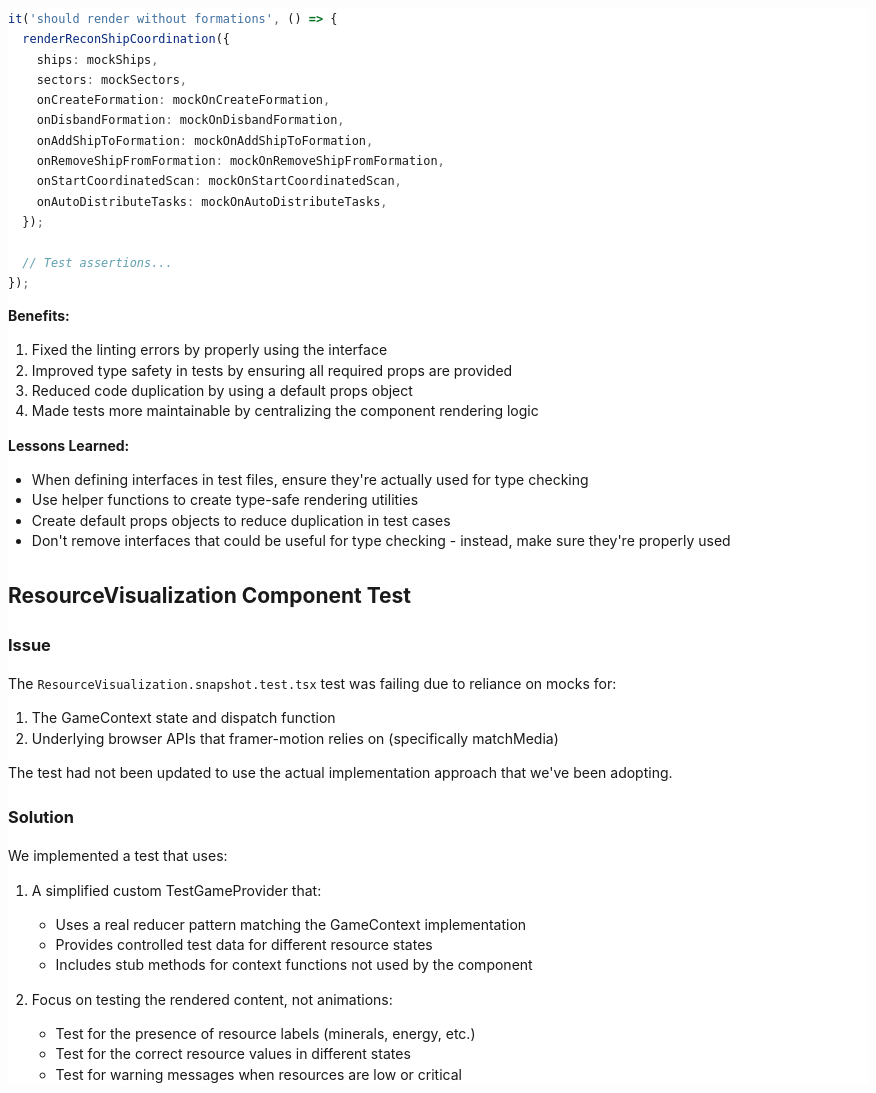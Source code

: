 ```typescript
it('should render without formations', () => {
  renderReconShipCoordination({
    ships: mockShips,
    sectors: mockSectors,
    onCreateFormation: mockOnCreateFormation,
    onDisbandFormation: mockOnDisbandFormation,
    onAddShipToFormation: mockOnAddShipToFormation,
    onRemoveShipFromFormation: mockOnRemoveShipFromFormation,
    onStartCoordinatedScan: mockOnStartCoordinatedScan,
    onAutoDistributeTasks: mockOnAutoDistributeTasks,
  });

  // Test assertions...
});
```

**Benefits:**

1. Fixed the linting errors by properly using the interface
2. Improved type safety in tests by ensuring all required props are provided
3. Reduced code duplication by using a default props object
4. Made tests more maintainable by centralizing the component rendering logic

**Lessons Learned:**

- When defining interfaces in test files, ensure they're actually used for type checking
- Use helper functions to create type-safe rendering utilities
- Create default props objects to reduce duplication in test cases
- Don't remove interfaces that could be useful for type checking - instead, make sure they're properly used

## ResourceVisualization Component Test

### Issue

The `ResourceVisualization.snapshot.test.tsx` test was failing due to reliance on mocks for:

1. The GameContext state and dispatch function
2. Underlying browser APIs that framer-motion relies on (specifically matchMedia)

The test had not been updated to use the actual implementation approach that we've been adopting.

### Solution

We implemented a test that uses:

1. A simplified custom TestGameProvider that:

   - Uses a real reducer pattern matching the GameContext implementation
   - Provides controlled test data for different resource states
   - Includes stub methods for context functions not used by the component

2. Focus on testing the rendered content, not animations:

   - Test for the presence of resource labels (minerals, energy, etc.)
   - Test for the correct resource values in different states
   - Test for warning messages when resources are low or critical
